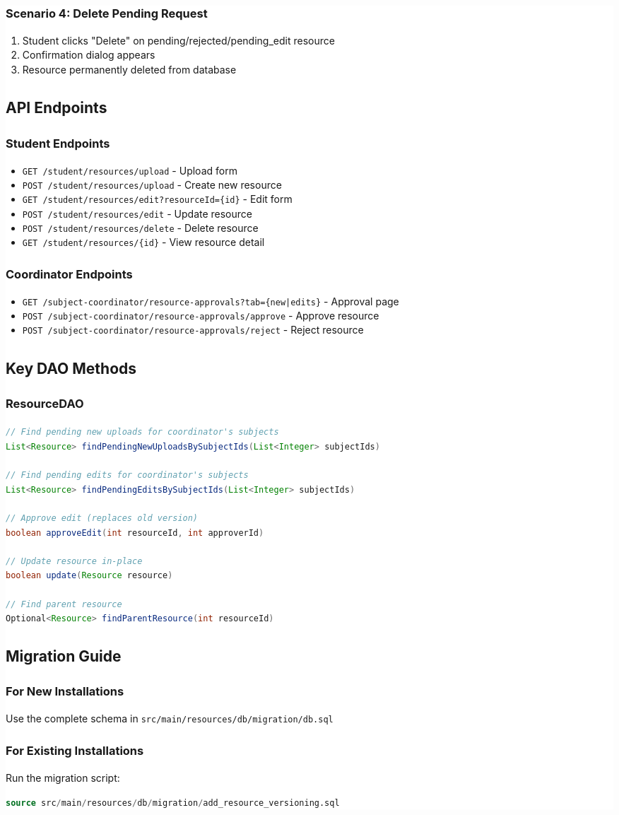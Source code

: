 ### Scenario 4: Delete Pending Request
1. Student clicks "Delete" on pending/rejected/pending_edit resource
2. Confirmation dialog appears
3. Resource permanently deleted from database

## API Endpoints

### Student Endpoints
- `GET /student/resources/upload` - Upload form
- `POST /student/resources/upload` - Create new resource
- `GET /student/resources/edit?resourceId={id}` - Edit form
- `POST /student/resources/edit` - Update resource
- `POST /student/resources/delete` - Delete resource
- `GET /student/resources/{id}` - View resource detail

### Coordinator Endpoints
- `GET /subject-coordinator/resource-approvals?tab={new|edits}` - Approval page
- `POST /subject-coordinator/resource-approvals/approve` - Approve resource
- `POST /subject-coordinator/resource-approvals/reject` - Reject resource

## Key DAO Methods

### ResourceDAO

```java
// Find pending new uploads for coordinator's subjects
List<Resource> findPendingNewUploadsBySubjectIds(List<Integer> subjectIds)

// Find pending edits for coordinator's subjects
List<Resource> findPendingEditsBySubjectIds(List<Integer> subjectIds)

// Approve edit (replaces old version)
boolean approveEdit(int resourceId, int approverId)

// Update resource in-place
boolean update(Resource resource)

// Find parent resource
Optional<Resource> findParentResource(int resourceId)
```

## Migration Guide

### For New Installations
Use the complete schema in `src/main/resources/db/migration/db.sql`

### For Existing Installations
Run the migration script:
```sql
source src/main/resources/db/migration/add_resource_versioning.sql
```
